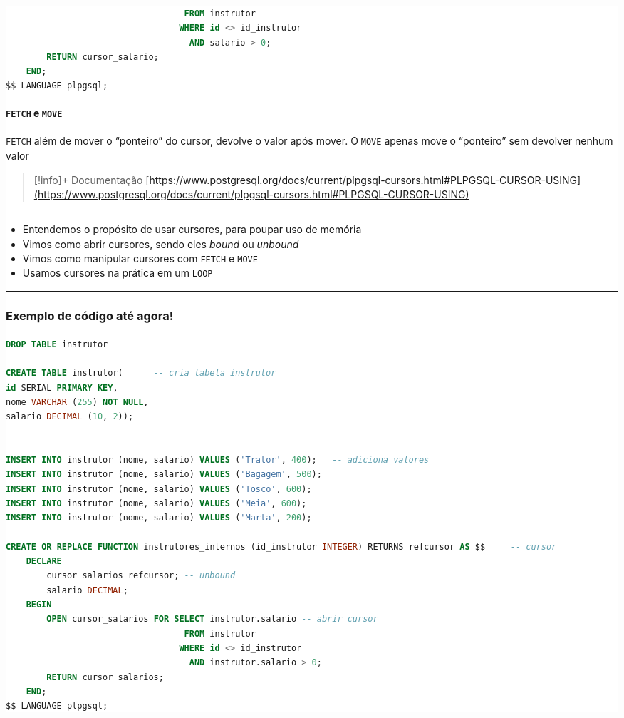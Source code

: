 ```sql
								   FROM instrutor 
								  WHERE id <> id_instrutor 
								  	AND salario > 0;
		RETURN cursor_salario;
	END;
$$ LANGUAGE plpgsql;
```

#### `FETCH` e `MOVE`

`FETCH` além de mover o “ponteiro” do cursor, devolve o valor após mover. O `MOVE` apenas move o “ponteiro” sem devolver nenhum valor

>[!info]+ Documentação 
>[https://www.postgresql.org/docs/current/plpgsql-cursors.html#PLPGSQL-CURSOR-USING](https://www.postgresql.org/docs/current/plpgsql-cursors.html#PLPGSQL-CURSOR-USING)
***
-   Entendemos o propósito de usar cursores, para poupar uso de memória
-   Vimos como abrir cursores, sendo eles _bound_ ou _unbound_
-   Vimos como manipular cursores com `FETCH` e `MOVE`
-   Usamos cursores na prática em um `LOOP`
***
### Exemplo de código até agora!

```sql
DROP TABLE instrutor

CREATE TABLE instrutor(      -- cria tabela instrutor
id SERIAL PRIMARY KEY, 
nome VARCHAR (255) NOT NULL,
salario DECIMAL (10, 2));


INSERT INTO instrutor (nome, salario) VALUES ('Trator', 400);   -- adiciona valores
INSERT INTO instrutor (nome, salario) VALUES ('Bagagem', 500);
INSERT INTO instrutor (nome, salario) VALUES ('Tosco', 600);
INSERT INTO instrutor (nome, salario) VALUES ('Meia', 600);
INSERT INTO instrutor (nome, salario) VALUES ('Marta', 200);

CREATE OR REPLACE FUNCTION instrutores_internos (id_instrutor INTEGER) RETURNS refcursor AS $$     -- cursor
	DECLARE
		cursor_salarios refcursor; -- unbound
		salario DECIMAL;
	BEGIN
		OPEN cursor_salarios FOR SELECT instrutor.salario -- abrir cursor
								   FROM instrutor 
								  WHERE id <> id_instrutor 
								  	AND instrutor.salario > 0;
		RETURN cursor_salarios;
	END;
$$ LANGUAGE plpgsql;
```
